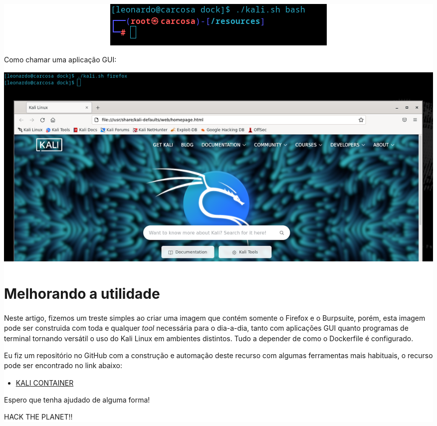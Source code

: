 
<center><img src="/img/posts/gui_docker_12.png"></center>

Como chamar uma aplicação GUI:

<center><img src="/img/posts/gui_docker_13.png"></center>

# Melhorando a utilidade

Neste artigo, fizemos um treste simples ao criar uma imagem que contém somente o Firefox e o Burpsuite, porém, esta imagem pode ser construida com toda e qualquer *tool*  necessária para o dia-a-dia, tanto com aplicações GUI quanto programas de terminal tornando versátil o uso do Kali Linux em ambientes distintos. Tudo a depender de como o Dockerfile é configurado.

Eu fiz um repositório no GitHub com a construção e automação deste recurso com algumas ferramentas mais habituais, o recurso pode ser encontrado no link abaixo:

* [KALI CONTAINER](https://github.com/h41stur/kali_container)

Espero que tenha ajudado de alguma forma!

HACK THE PLANET!!
